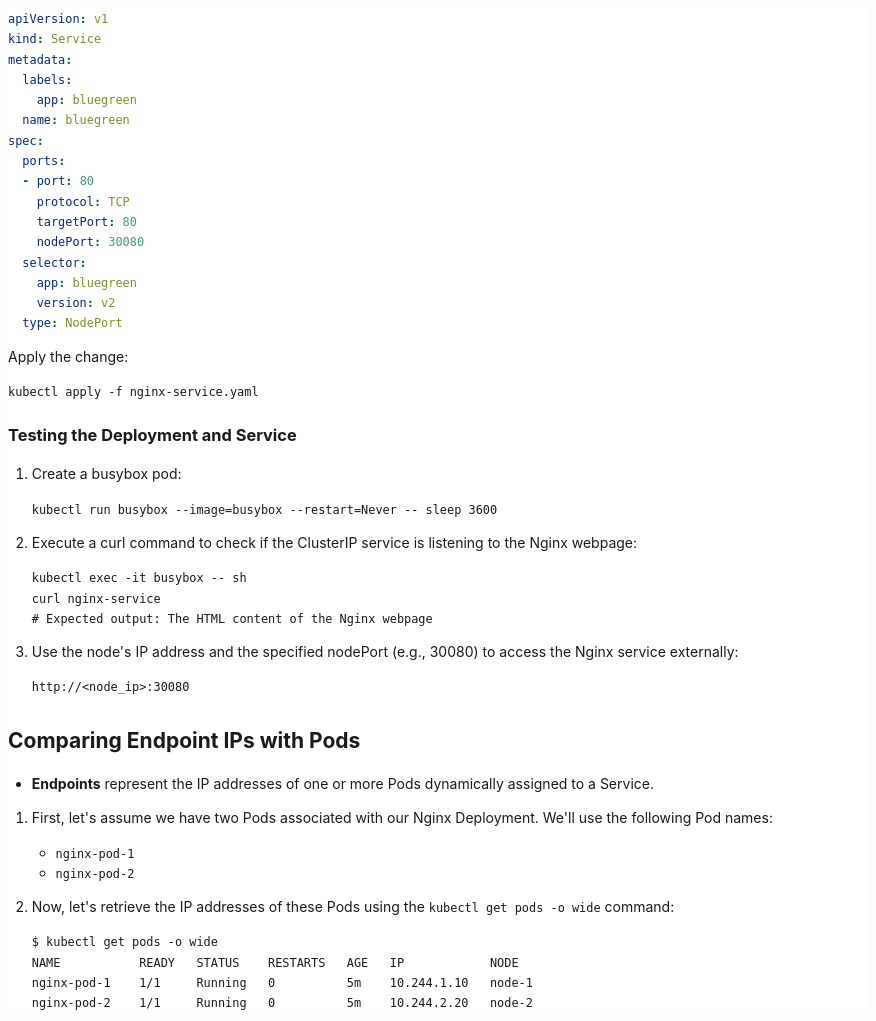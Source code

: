 ```yaml
apiVersion: v1
kind: Service
metadata:
  labels:
    app: bluegreen
  name: bluegreen
spec:
  ports:
  - port: 80
    protocol: TCP
    targetPort: 80
    nodePort: 30080
  selector:
    app: bluegreen
    version: v2
  type: NodePort
  ```
Apply the change:
```
kubectl apply -f nginx-service.yaml
```

### Testing the Deployment and Service
1. Create a busybox pod:
    ```
    kubectl run busybox --image=busybox --restart=Never -- sleep 3600
    ```

2. Execute a curl command to check if the ClusterIP service is listening to the Nginx webpage:
    ```
    kubectl exec -it busybox -- sh
    curl nginx-service
    # Expected output: The HTML content of the Nginx webpage

    ```
3. Use the node's IP address and the specified nodePort (e.g., 30080) to access the Nginx service externally:
    ```
    http://<node_ip>:30080
    ```

## Comparing Endpoint IPs with Pods
- **Endpoints** represent the IP addresses of one or more Pods dynamically assigned to a Service.


1. First, let's assume we have two Pods associated with our Nginx Deployment. We'll use the following Pod names:
   - `nginx-pod-1`
   - `nginx-pod-2`

2. Now, let's retrieve the IP addresses of these Pods using the `kubectl get pods -o wide` command:
   ```shell
   $ kubectl get pods -o wide
   NAME           READY   STATUS    RESTARTS   AGE   IP            NODE
   nginx-pod-1    1/1     Running   0          5m    10.244.1.10   node-1
   nginx-pod-2    1/1     Running   0          5m    10.244.2.20   node-2
   ```
